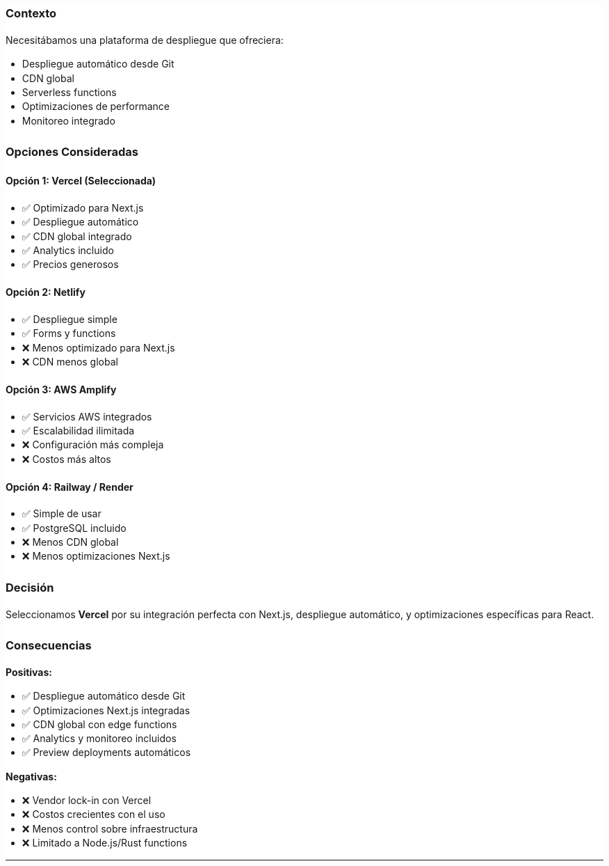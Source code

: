 ### Contexto
Necesitábamos una plataforma de despliegue que ofreciera:
- Despliegue automático desde Git
- CDN global
- Serverless functions
- Optimizaciones de performance
- Monitoreo integrado

### Opciones Consideradas

#### Opción 1: Vercel (Seleccionada)
- ✅ Optimizado para Next.js
- ✅ Despliegue automático
- ✅ CDN global integrado
- ✅ Analytics incluido
- ✅ Precios generosos

#### Opción 2: Netlify
- ✅ Despliegue simple
- ✅ Forms y functions
- ❌ Menos optimizado para Next.js
- ❌ CDN menos global

#### Opción 3: AWS Amplify
- ✅ Servicios AWS integrados
- ✅ Escalabilidad ilimitada
- ❌ Configuración más compleja
- ❌ Costos más altos

#### Opción 4: Railway / Render
- ✅ Simple de usar
- ✅ PostgreSQL incluido
- ❌ Menos CDN global
- ❌ Menos optimizaciones Next.js

### Decisión
Seleccionamos **Vercel** por su integración perfecta con Next.js, despliegue automático, y optimizaciones específicas para React.

### Consecuencias
**Positivas:**
- ✅ Despliegue automático desde Git
- ✅ Optimizaciones Next.js integradas
- ✅ CDN global con edge functions
- ✅ Analytics y monitoreo incluidos
- ✅ Preview deployments automáticos

**Negativas:**
- ❌ Vendor lock-in con Vercel
- ❌ Costos crecientes con el uso
- ❌ Menos control sobre infraestructura
- ❌ Limitado a Node.js/Rust functions

---